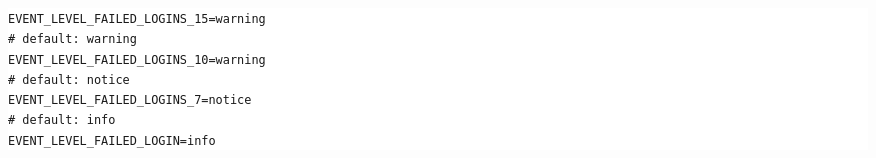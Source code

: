 ```
EVENT_LEVEL_FAILED_LOGINS_15=warning
# default: warning
EVENT_LEVEL_FAILED_LOGINS_10=warning
# default: notice
EVENT_LEVEL_FAILED_LOGINS_7=notice
# default: info
EVENT_LEVEL_FAILED_LOGIN=info
```
